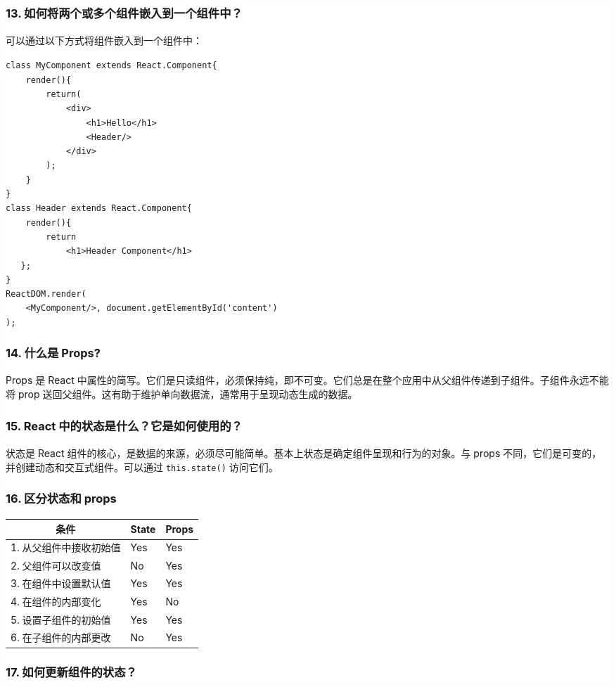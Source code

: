 ### **13. 如何将两个或多个组件嵌入到一个组件中？**

可以通过以下方式将组件嵌入到一个组件中：

```react
class MyComponent extends React.Component{
    render(){
        return(
            <div>
                <h1>Hello</h1>
                <Header/>
            </div>
        );
    }
}
class Header extends React.Component{
    render(){
        return
            <h1>Header Component</h1>
   };
}
ReactDOM.render(
    <MyComponent/>, document.getElementById('content')
);
```

### **14. 什么是 Props?**

Props 是 React 中属性的简写。它们是只读组件，必须保持纯，即不可变。它们总是在整个应用中从父组件传递到子组件。子组件永远不能将 prop 送回父组件。这有助于维护单向数据流，通常用于呈现动态生成的数据。

### **15. React 中的状态是什么？它是如何使用的？**

状态是 React 组件的核心，是数据的来源，必须尽可能简单。基本上状态是确定组件呈现和行为的对象。与 props 不同，它们是可变的，并创建动态和交互式组件。可以通过 `this.state()` 访问它们。

### **16. 区分状态和 props**

| **条件**                | **State** | **Props** |
| ----------------------- | --------- | --------- |
| 1. 从父组件中接收初始值 | Yes       | Yes       |
| 2. 父组件可以改变值     | No        | Yes       |
| 3. 在组件中设置默认值   | Yes       | Yes       |
| 4. 在组件的内部变化     | Yes       | No        |
| 5. 设置子组件的初始值   | Yes       | Yes       |
| 6. 在子组件的内部更改   | No        | Yes       |

### **17. 如何更新组件的状态？**
